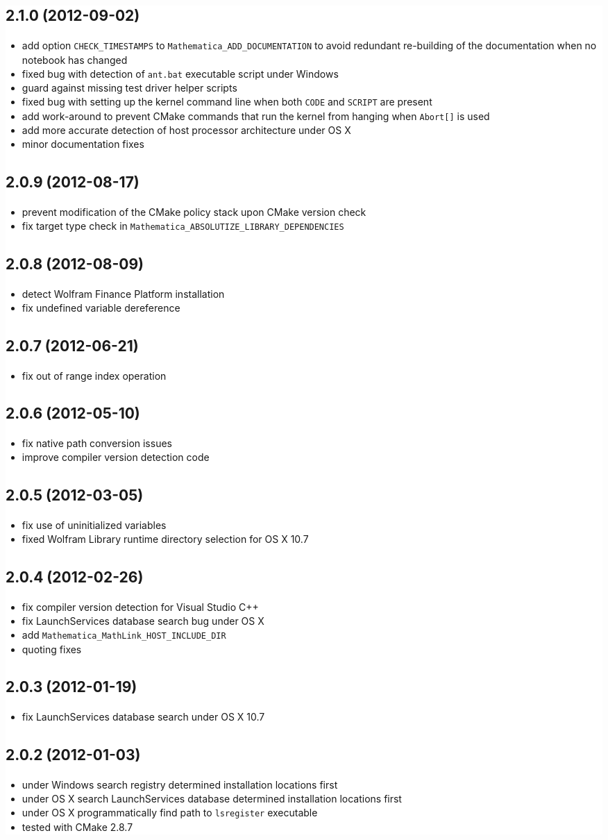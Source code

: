 ## 2.1.0 (2012-09-02)

* add option `CHECK_TIMESTAMPS` to `Mathematica_ADD_DOCUMENTATION` to avoid redundant re-building
  of the documentation when no notebook has changed
* fixed bug with detection of `ant.bat` executable script under Windows
* guard against missing test driver helper scripts
* fixed bug with setting up the kernel command line when both `CODE` and `SCRIPT` are present
* add work-around to prevent CMake commands that run the kernel from hanging when `Abort[]` is used
* add more accurate detection of host processor architecture under OS X
* minor documentation fixes

## 2.0.9 (2012-08-17)

* prevent modification of the CMake policy stack upon CMake version check
* fix target type check in `Mathematica_ABSOLUTIZE_LIBRARY_DEPENDENCIES`

## 2.0.8 (2012-08-09)

* detect Wolfram Finance Platform installation
* fix undefined variable dereference

## 2.0.7 (2012-06-21)

* fix out of range index operation

## 2.0.6 (2012-05-10)

* fix native path conversion issues
* improve compiler version detection code

## 2.0.5 (2012-03-05)

* fix use of uninitialized variables
* fixed Wolfram Library runtime directory selection for OS X 10.7

## 2.0.4 (2012-02-26)

* fix compiler version detection for Visual Studio C++
* fix LaunchServices database search bug under OS X
* add `Mathematica_MathLink_HOST_INCLUDE_DIR`
* quoting fixes

## 2.0.3 (2012-01-19)

* fix LaunchServices database search under OS X 10.7

## 2.0.2 (2012-01-03)

* under Windows search registry determined installation locations first
* under OS X search LaunchServices database determined installation locations first
* under OS X programmatically find path to `lsregister` executable
* tested with CMake 2.8.7
